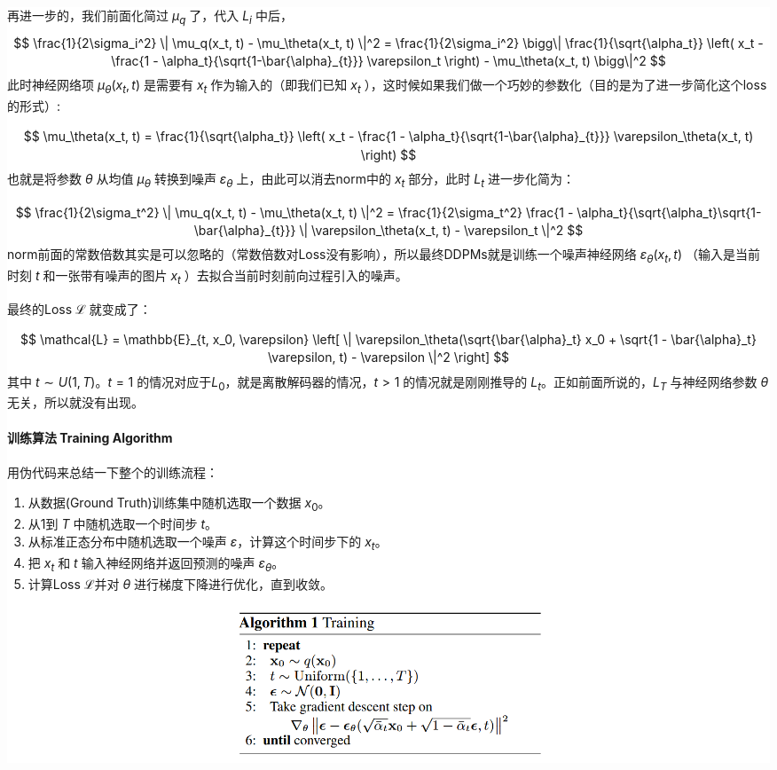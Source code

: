 再进一步的，我们前面化简过 $\mu_q$ 了，代入 $L_i$ 中后，
$$
\frac{1}{2\sigma_i^2} \| \mu_q(x_t, t) - \mu_\theta(x_t, t) \|^2 = \frac{1}{2\sigma_i^2} \bigg\| \frac{1}{\sqrt{\alpha_t}} \left( x_t - \frac{1 - \alpha_t}{\sqrt{1-\bar{\alpha}_{t}}} \varepsilon_t \right) - \mu_\theta(x_t, t) \bigg\|^2 
$$
此时神经网络项 $\mu_\theta(x_t, t)$ 是需要有 $x_t$ 作为输入的（即我们已知 $x_t$ ），这时候如果我们做一个巧妙的参数化（目的是为了进一步简化这个loss的形式）:

$$
\mu_\theta(x_t, t) = \frac{1}{\sqrt{\alpha_t}} \left( x_t - \frac{1 - \alpha_t}{\sqrt{1-\bar{\alpha}_{t}}} \varepsilon_\theta(x_t, t) \right)
$$
也就是将参数 $\theta$ 从均值 $\mu_\theta$ 转换到噪声 $\varepsilon_\theta$ 上，由此可以消去norm中的 $x_t$ 部分，此时 $L_t$ 进一步化简为：

$$
\frac{1}{2\sigma_t^2} \| \mu_q(x_t, t) - \mu_\theta(x_t, t) \|^2 = \frac{1}{2\sigma_t^2} \frac{1 - \alpha_t}{\sqrt{\alpha_t}\sqrt{1-\bar{\alpha}_{t}}} \| \varepsilon_\theta(x_t, t) - \varepsilon_t \|^2 
$$
norm前面的常数倍数其实是可以忽略的（常数倍数对Loss没有影响），所以最终DDPMs就是训练一个噪声神经网络 $\varepsilon_\theta(x_t, t)$ （输入是当前时刻 $t$ 和一张带有噪声的图片 $x_t$ ）去拟合当前时刻前向过程引入的噪声。


最终的Loss $\mathcal{L}$ 就变成了：

$$
\mathcal{L} = \mathbb{E}_{t, x_0, \varepsilon} \left[ \| \varepsilon_\theta(\sqrt{\bar{\alpha}_t} x_0 + \sqrt{1 - \bar{\alpha}_t} \varepsilon, t) - \varepsilon \|^2 \right]
$$
其中 $t \sim U(1, T)$。$t=1$ 的情况对应于$L_0$，就是离散解码器的情况，$t>1$ 的情况就是刚刚推导的 $L_t$。正如前面所说的，$L_T$ 与神经网络参数 $\theta$ 无关，所以就没有出现。


#### 训练算法 Training Algorithm
用伪代码来总结一下整个的训练流程：
1. 从数据(Ground Truth)训练集中随机选取一个数据 $x_0$。
2. 从1到 $T$ 中随机选取一个时间步 $t$。
3. 从标准正态分布中随机选取一个噪声 $\varepsilon$，计算这个时间步下的 $x_t$。
4. 把 $x_t$ 和 $t$ 输入神经网络并返回预测的噪声 $\varepsilon_\theta$。
5. 计算Loss $\mathcal{L}$并对 $\theta$ 进行梯度下降进行优化，直到收敛。

<div align="center"><img src="imgs/training_algorithm.png" width="350px"/></div>
